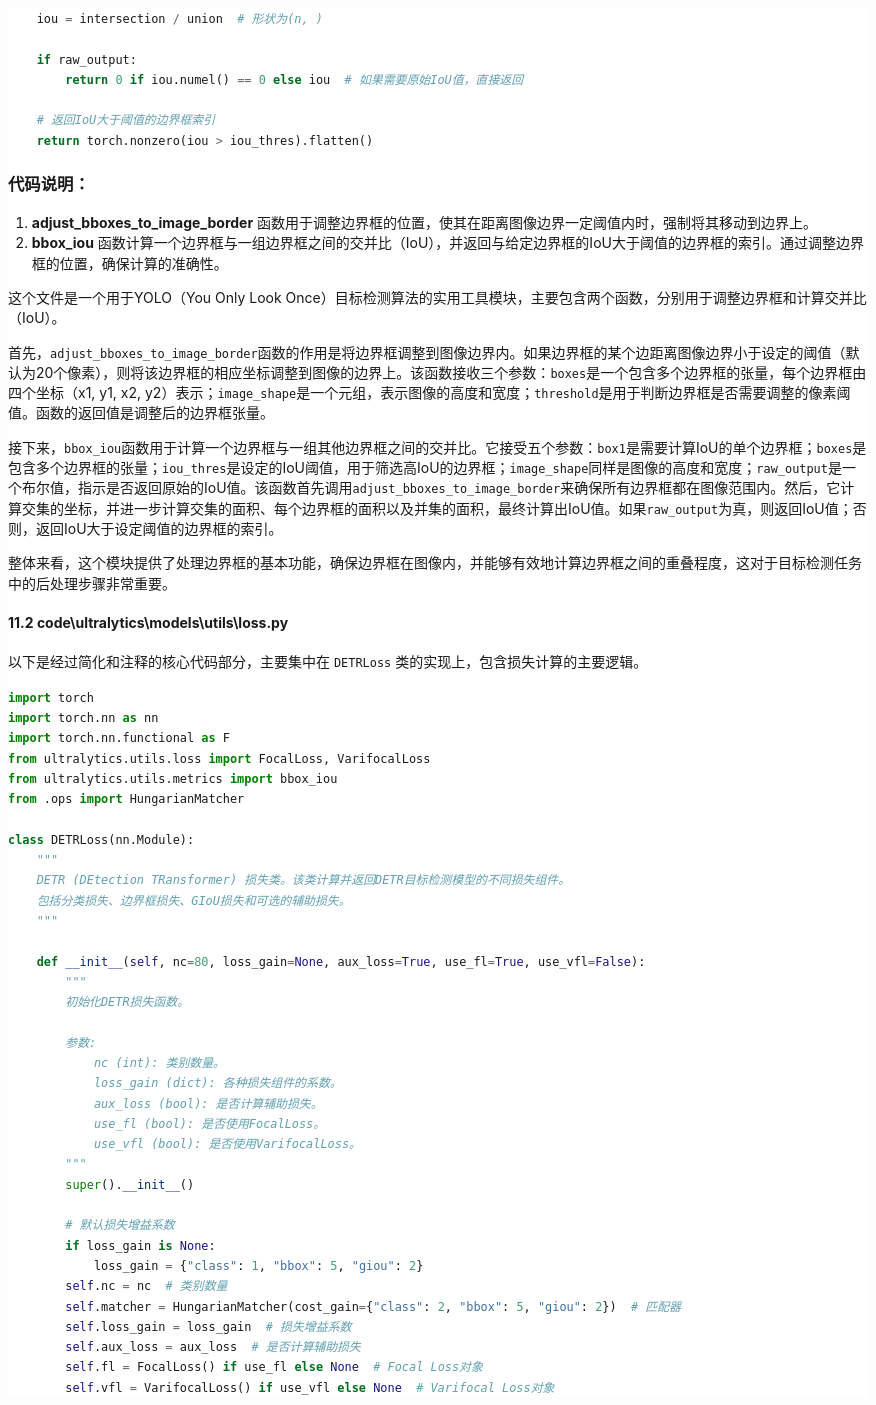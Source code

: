 ```python
    iou = intersection / union  # 形状为(n, )
    
    if raw_output:
        return 0 if iou.numel() == 0 else iou  # 如果需要原始IoU值，直接返回

    # 返回IoU大于阈值的边界框索引
    return torch.nonzero(iou > iou_thres).flatten()
```

### 代码说明：
1. **adjust_bboxes_to_image_border** 函数用于调整边界框的位置，使其在距离图像边界一定阈值内时，强制将其移动到边界上。
2. **bbox_iou** 函数计算一个边界框与一组边界框之间的交并比（IoU），并返回与给定边界框的IoU大于阈值的边界框的索引。通过调整边界框的位置，确保计算的准确性。

这个文件是一个用于YOLO（You Only Look Once）目标检测算法的实用工具模块，主要包含两个函数，分别用于调整边界框和计算交并比（IoU）。

首先，`adjust_bboxes_to_image_border`函数的作用是将边界框调整到图像边界内。如果边界框的某个边距离图像边界小于设定的阈值（默认为20个像素），则将该边界框的相应坐标调整到图像的边界上。该函数接收三个参数：`boxes`是一个包含多个边界框的张量，每个边界框由四个坐标（x1, y1, x2, y2）表示；`image_shape`是一个元组，表示图像的高度和宽度；`threshold`是用于判断边界框是否需要调整的像素阈值。函数的返回值是调整后的边界框张量。

接下来，`bbox_iou`函数用于计算一个边界框与一组其他边界框之间的交并比。它接受五个参数：`box1`是需要计算IoU的单个边界框；`boxes`是包含多个边界框的张量；`iou_thres`是设定的IoU阈值，用于筛选高IoU的边界框；`image_shape`同样是图像的高度和宽度；`raw_output`是一个布尔值，指示是否返回原始的IoU值。该函数首先调用`adjust_bboxes_to_image_border`来确保所有边界框都在图像范围内。然后，它计算交集的坐标，并进一步计算交集的面积、每个边界框的面积以及并集的面积，最终计算出IoU值。如果`raw_output`为真，则返回IoU值；否则，返回IoU大于设定阈值的边界框的索引。

整体来看，这个模块提供了处理边界框的基本功能，确保边界框在图像内，并能够有效地计算边界框之间的重叠程度，这对于目标检测任务中的后处理步骤非常重要。

#### 11.2 code\ultralytics\models\utils\loss.py

以下是经过简化和注释的核心代码部分，主要集中在 `DETRLoss` 类的实现上，包含损失计算的主要逻辑。

```python
import torch
import torch.nn as nn
import torch.nn.functional as F
from ultralytics.utils.loss import FocalLoss, VarifocalLoss
from ultralytics.utils.metrics import bbox_iou
from .ops import HungarianMatcher

class DETRLoss(nn.Module):
    """
    DETR (DEtection TRansformer) 损失类。该类计算并返回DETR目标检测模型的不同损失组件。
    包括分类损失、边界框损失、GIoU损失和可选的辅助损失。
    """

    def __init__(self, nc=80, loss_gain=None, aux_loss=True, use_fl=True, use_vfl=False):
        """
        初始化DETR损失函数。

        参数:
            nc (int): 类别数量。
            loss_gain (dict): 各种损失组件的系数。
            aux_loss (bool): 是否计算辅助损失。
            use_fl (bool): 是否使用FocalLoss。
            use_vfl (bool): 是否使用VarifocalLoss。
        """
        super().__init__()

        # 默认损失增益系数
        if loss_gain is None:
            loss_gain = {"class": 1, "bbox": 5, "giou": 2}
        self.nc = nc  # 类别数量
        self.matcher = HungarianMatcher(cost_gain={"class": 2, "bbox": 5, "giou": 2})  # 匹配器
        self.loss_gain = loss_gain  # 损失增益系数
        self.aux_loss = aux_loss  # 是否计算辅助损失
        self.fl = FocalLoss() if use_fl else None  # Focal Loss对象
        self.vfl = VarifocalLoss() if use_vfl else None  # Varifocal Loss对象
```